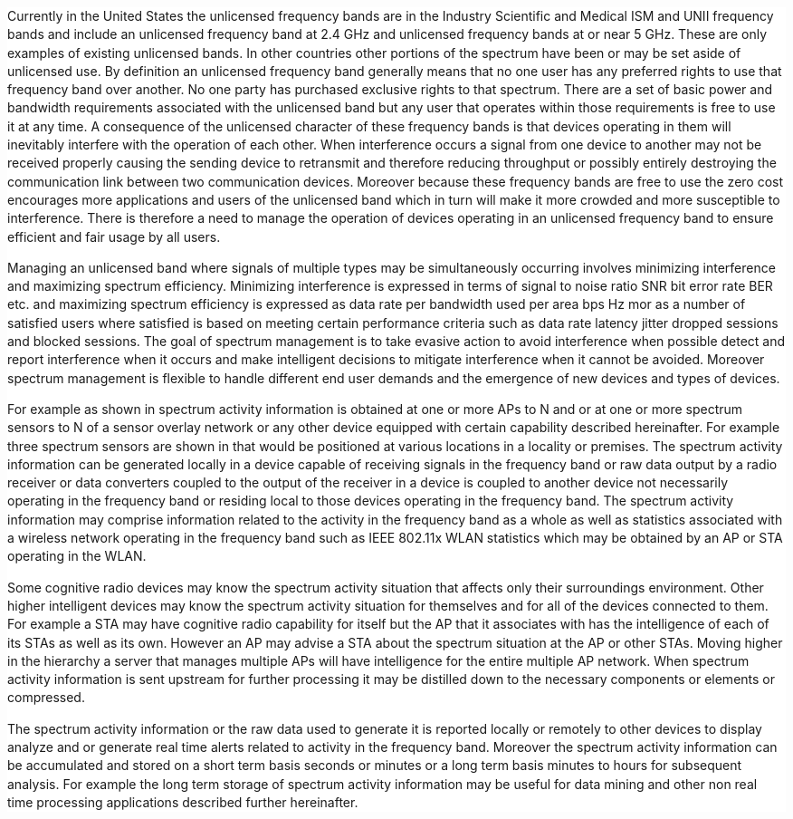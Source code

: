 Currently in the United States the unlicensed frequency bands are in the Industry Scientific and Medical ISM and UNII frequency bands and include an unlicensed frequency band at 2.4 GHz and unlicensed frequency bands at or near 5 GHz. These are only examples of existing unlicensed bands. In other countries other portions of the spectrum have been or may be set aside of unlicensed use. By definition an unlicensed frequency band generally means that no one user has any preferred rights to use that frequency band over another. No one party has purchased exclusive rights to that spectrum. There are a set of basic power and bandwidth requirements associated with the unlicensed band but any user that operates within those requirements is free to use it at any time. A consequence of the unlicensed character of these frequency bands is that devices operating in them will inevitably interfere with the operation of each other. When interference occurs a signal from one device to another may not be received properly causing the sending device to retransmit and therefore reducing throughput or possibly entirely destroying the communication link between two communication devices. Moreover because these frequency bands are free to use the zero cost encourages more applications and users of the unlicensed band which in turn will make it more crowded and more susceptible to interference. There is therefore a need to manage the operation of devices operating in an unlicensed frequency band to ensure efficient and fair usage by all users.

Managing an unlicensed band where signals of multiple types may be simultaneously occurring involves minimizing interference and maximizing spectrum efficiency. Minimizing interference is expressed in terms of signal to noise ratio SNR bit error rate BER etc. and maximizing spectrum efficiency is expressed as data rate per bandwidth used per area bps Hz mor as a number of satisfied users where satisfied is based on meeting certain performance criteria such as data rate latency jitter dropped sessions and blocked sessions. The goal of spectrum management is to take evasive action to avoid interference when possible detect and report interference when it occurs and make intelligent decisions to mitigate interference when it cannot be avoided. Moreover spectrum management is flexible to handle different end user demands and the emergence of new devices and types of devices.

For example as shown in spectrum activity information is obtained at one or more APs to N and or at one or more spectrum sensors to N of a sensor overlay network or any other device equipped with certain capability described hereinafter. For example three spectrum sensors are shown in that would be positioned at various locations in a locality or premises. The spectrum activity information can be generated locally in a device capable of receiving signals in the frequency band or raw data output by a radio receiver or data converters coupled to the output of the receiver in a device is coupled to another device not necessarily operating in the frequency band or residing local to those devices operating in the frequency band. The spectrum activity information may comprise information related to the activity in the frequency band as a whole as well as statistics associated with a wireless network operating in the frequency band such as IEEE 802.11x WLAN statistics which may be obtained by an AP or STA operating in the WLAN.

Some cognitive radio devices may know the spectrum activity situation that affects only their surroundings environment. Other higher intelligent devices may know the spectrum activity situation for themselves and for all of the devices connected to them. For example a STA may have cognitive radio capability for itself but the AP that it associates with has the intelligence of each of its STAs as well as its own. However an AP may advise a STA about the spectrum situation at the AP or other STAs. Moving higher in the hierarchy a server that manages multiple APs will have intelligence for the entire multiple AP network. When spectrum activity information is sent upstream for further processing it may be distilled down to the necessary components or elements or compressed.

The spectrum activity information or the raw data used to generate it is reported locally or remotely to other devices to display analyze and or generate real time alerts related to activity in the frequency band. Moreover the spectrum activity information can be accumulated and stored on a short term basis seconds or minutes or a long term basis minutes to hours for subsequent analysis. For example the long term storage of spectrum activity information may be useful for data mining and other non real time processing applications described further hereinafter.
